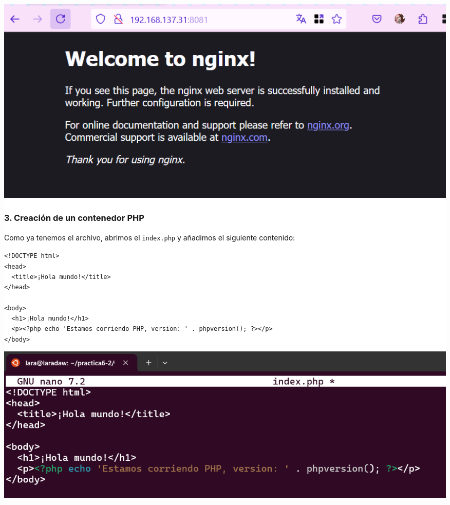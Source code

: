 ![Foto](../assets/images/practica%206.2/6.png)

### 3. Creación de un contenedor PHP

Como ya tenemos el archivo, abrimos el `index.php` y añadimos el siguiente contenido:

```
<!DOCTYPE html>
<head>
  <title>¡Hola mundo!</title>
</head>

<body>
  <h1>¡Hola mundo!</h1>
  <p><?php echo 'Estamos corriendo PHP, version: ' . phpversion(); ?></p>
</body>
```

![Foto](../assets/images/practica%206.2/7.png)
